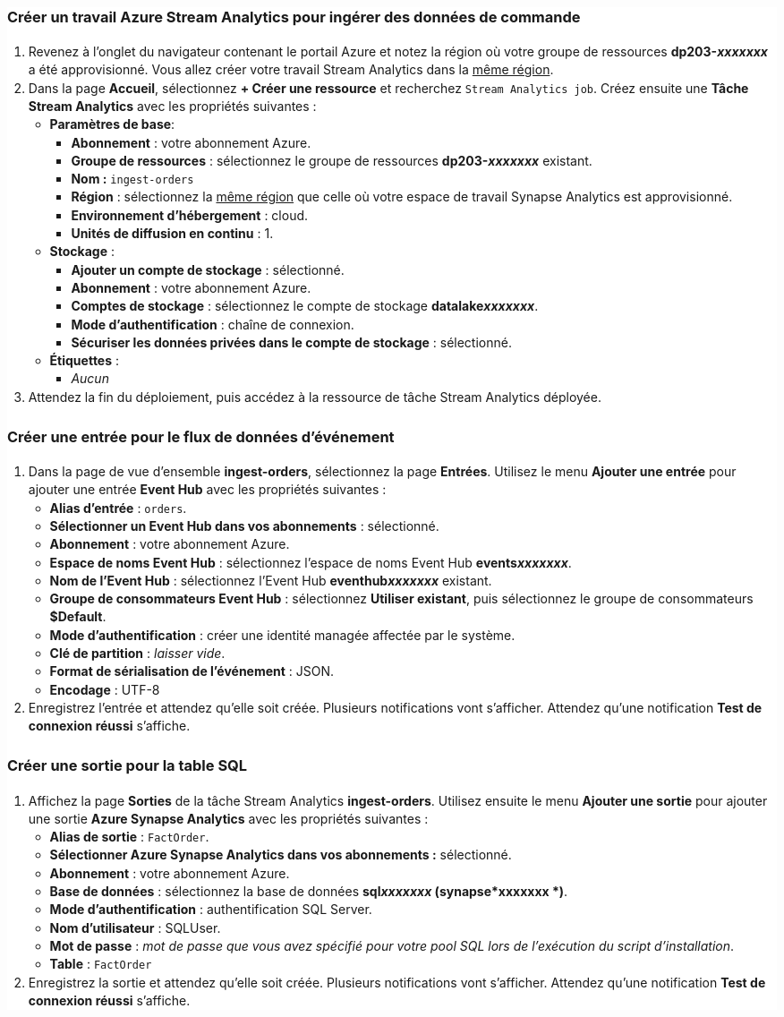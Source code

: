 ### Créer un travail Azure Stream Analytics pour ingérer des données de commande

1. Revenez à l’onglet du navigateur contenant le portail Azure et notez la région où votre groupe de ressources **dp203-*xxxxxxx*** a été approvisionné. Vous allez créer votre travail Stream Analytics dans la <u>même région</u>.
2. Dans la page **Accueil**, sélectionnez **+ Créer une ressource** et recherchez `Stream Analytics job`. Créez ensuite une **Tâche Stream Analytics** avec les propriétés suivantes :
    - **Paramètres de base**:
        - **Abonnement** : votre abonnement Azure.
        - **Groupe de ressources** : sélectionnez le groupe de ressources **dp203-*xxxxxxx*** existant.
        - **Nom :** `ingest-orders`
        - **Région** : sélectionnez la <u>même région</u> que celle où votre espace de travail Synapse Analytics est approvisionné.
        - **Environnement d’hébergement** : cloud.
        - **Unités de diffusion en continu** : 1.
    - **Stockage** :
        - **Ajouter un compte de stockage** : sélectionné.
        - **Abonnement** : votre abonnement Azure.
        - **Comptes de stockage** : sélectionnez le compte de stockage **datalake*xxxxxxx***.
        - **Mode d’authentification** : chaîne de connexion.
        - **Sécuriser les données privées dans le compte de stockage** : sélectionné.
    - **Étiquettes** :
        - *Aucun*
3. Attendez la fin du déploiement, puis accédez à la ressource de tâche Stream Analytics déployée.

### Créer une entrée pour le flux de données d’événement

1. Dans la page de vue d’ensemble **ingest-orders**, sélectionnez la page **Entrées**. Utilisez le menu **Ajouter une entrée** pour ajouter une entrée **Event Hub** avec les propriétés suivantes :
    - **Alias d’entrée** : `orders`.
    - **Sélectionner un Event Hub dans vos abonnements** : sélectionné.
    - **Abonnement** : votre abonnement Azure.
    - **Espace de noms Event Hub** : sélectionnez l’espace de noms Event Hub **events*xxxxxxx***.
    - **Nom de l’Event Hub** : sélectionnez l’Event Hub **eventhub*xxxxxxx*** existant.
    - **Groupe de consommateurs Event Hub** : sélectionnez **Utiliser existant**, puis sélectionnez le groupe de consommateurs **$Default**.
    - **Mode d’authentification** : créer une identité managée affectée par le système.
    - **Clé de partition** : *laisser vide*.
    - **Format de sérialisation de l’événement** : JSON.
    - **Encodage** : UTF-8
2. Enregistrez l’entrée et attendez qu’elle soit créée. Plusieurs notifications vont s’afficher. Attendez qu’une notification **Test de connexion réussi** s’affiche.

### Créer une sortie pour la table SQL

1. Affichez la page **Sorties** de la tâche Stream Analytics **ingest-orders**. Utilisez ensuite le menu **Ajouter une sortie** pour ajouter une sortie **Azure Synapse Analytics** avec les propriétés suivantes :
    - **Alias de sortie** : `FactOrder`.
    - **Sélectionner Azure Synapse Analytics dans vos abonnements :** sélectionné.
    - **Abonnement** : votre abonnement Azure.
    - **Base de données** : sélectionnez la base de données **sql*xxxxxxx* (synapse*xxxxxxx *)**.
    - **Mode d’authentification** : authentification SQL Server.
    - **Nom d’utilisateur** : SQLUser.
    - **Mot de passe** : *mot de passe que vous avez spécifié pour votre pool SQL lors de l’exécution du script d’installation*.
    - **Table** : `FactOrder`
2. Enregistrez la sortie et attendez qu’elle soit créée. Plusieurs notifications vont s’afficher. Attendez qu’une notification **Test de connexion réussi** s’affiche.
